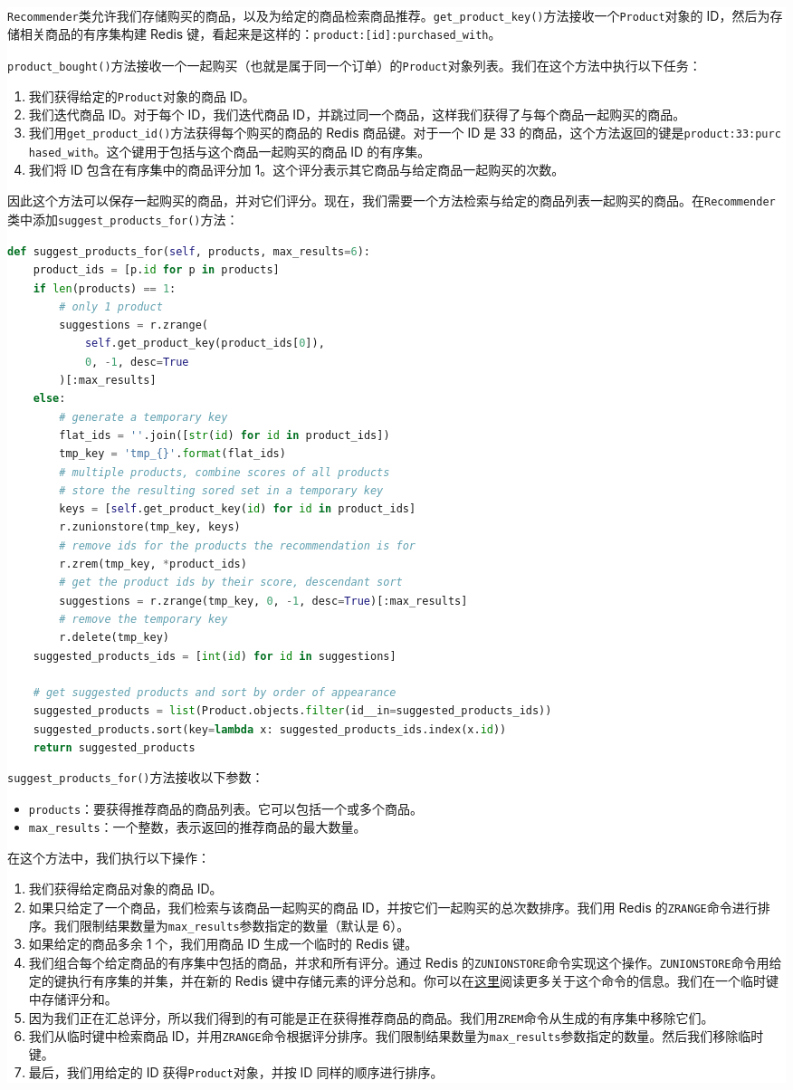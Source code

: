 `Recommender`类允许我们存储购买的商品，以及为给定的商品检索商品推荐。`get_product_key()`方法接收一个`Product`对象的 ID，然后为存储相关商品的有序集构建 Redis 键，看起来是这样的：`product:[id]:purchased_with`。

`product_bought()`方法接收一个一起购买（也就是属于同一个订单）的`Product`对象列表。我们在这个方法中执行以下任务：

1. 我们获得给定的`Product`对象的商品 ID。
2. 我们迭代商品 ID。对于每个 ID，我们迭代商品 ID，并跳过同一个商品，这样我们获得了与每个商品一起购买的商品。
3. 我们用`get_product_id()`方法获得每个购买的商品的 Redis 商品键。对于一个 ID 是 33 的商品，这个方法返回的键是`product:33:purchased_with`。这个键用于包括与这个商品一起购买的商品 ID 的有序集。
4. 我们将 ID 包含在有序集中的商品评分加 1。这个评分表示其它商品与给定商品一起购买的次数。

因此这个方法可以保存一起购买的商品，并对它们评分。现在，我们需要一个方法检索与给定的商品列表一起购买的商品。在`Recommender`类中添加`suggest_products_for()`方法：

```py
def suggest_products_for(self, products, max_results=6):
    product_ids = [p.id for p in products]
    if len(products) == 1:
        # only 1 product
        suggestions = r.zrange(
            self.get_product_key(product_ids[0]),
            0, -1, desc=True
        )[:max_results]
    else:
        # generate a temporary key
        flat_ids = ''.join([str(id) for id in product_ids])
        tmp_key = 'tmp_{}'.format(flat_ids)
        # multiple products, combine scores of all products
        # store the resulting sored set in a temporary key
        keys = [self.get_product_key(id) for id in product_ids]
        r.zunionstore(tmp_key, keys)
        # remove ids for the products the recommendation is for 
        r.zrem(tmp_key, *product_ids)
        # get the product ids by their score, descendant sort
        suggestions = r.zrange(tmp_key, 0, -1, desc=True)[:max_results]
        # remove the temporary key
        r.delete(tmp_key)
    suggested_products_ids = [int(id) for id in suggestions]

    # get suggested products and sort by order of appearance
    suggested_products = list(Product.objects.filter(id__in=suggested_products_ids))
    suggested_products.sort(key=lambda x: suggested_products_ids.index(x.id))
    return suggested_products
```

`suggest_products_for()`方法接收以下参数：

- `products`：要获得推荐商品的商品列表。它可以包括一个或多个商品。
- `max_results`：一个整数，表示返回的推荐商品的最大数量。

在这个方法中，我们执行以下操作：

1. 我们获得给定商品对象的商品 ID。
2. 如果只给定了一个商品，我们检索与该商品一起购买的商品 ID，并按它们一起购买的总次数排序。我们用 Redis 的`ZRANGE`命令进行排序。我们限制结果数量为`max_results`参数指定的数量（默认是 6）。
3. 如果给定的商品多余 1 个，我们用商品 ID 生成一个临时的 Redis 键。
4. 我们组合每个给定商品的有序集中包括的商品，并求和所有评分。通过 Redis 的`ZUNIONSTORE`命令实现这个操作。`ZUNIONSTORE`命令用给定的键执行有序集的并集，并在新的 Redis 键中存储元素的评分总和。你可以在[这里](https://redis.io/commands/ZUNIONSTORE)阅读更多关于这个命令的信息。我们在一个临时键中存储评分和。
5. 因为我们正在汇总评分，所以我们得到的有可能是正在获得推荐商品的商品。我们用`ZREM`命令从生成的有序集中移除它们。
6. 我们从临时键中检索商品 ID，并用`ZRANGE`命令根据评分排序。我们限制结果数量为`max_results`参数指定的数量。然后我们移除临时键。
7. 最后，我们用给定的 ID 获得`Product`对象，并按 ID 同样的顺序进行排序。

